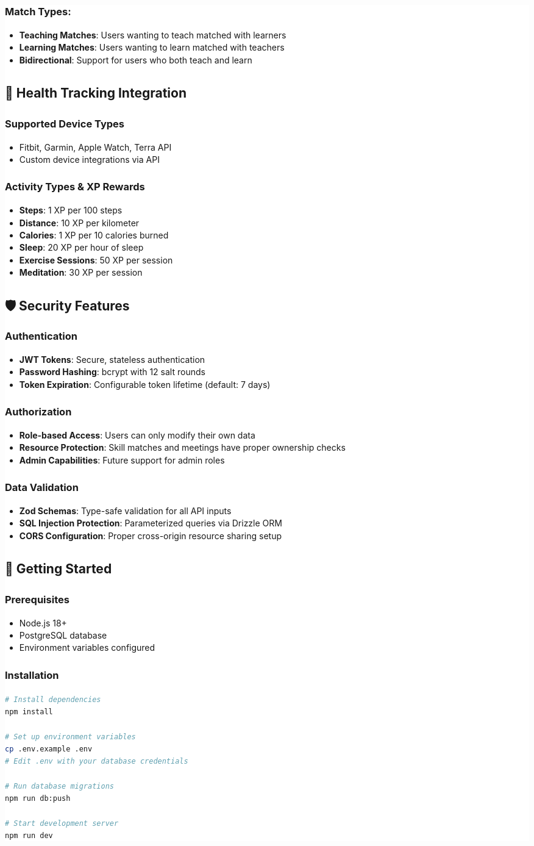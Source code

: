 ### Match Types:
- **Teaching Matches**: Users wanting to teach matched with learners
- **Learning Matches**: Users wanting to learn matched with teachers
- **Bidirectional**: Support for users who both teach and learn

## 🏥 Health Tracking Integration

### Supported Device Types
- Fitbit, Garmin, Apple Watch, Terra API
- Custom device integrations via API

### Activity Types & XP Rewards
- **Steps**: 1 XP per 100 steps
- **Distance**: 10 XP per kilometer
- **Calories**: 1 XP per 10 calories burned
- **Sleep**: 20 XP per hour of sleep
- **Exercise Sessions**: 50 XP per session
- **Meditation**: 30 XP per session

## 🛡️ Security Features

### Authentication
- **JWT Tokens**: Secure, stateless authentication
- **Password Hashing**: bcrypt with 12 salt rounds
- **Token Expiration**: Configurable token lifetime (default: 7 days)

### Authorization
- **Role-based Access**: Users can only modify their own data
- **Resource Protection**: Skill matches and meetings have proper ownership checks
- **Admin Capabilities**: Future support for admin roles

### Data Validation
- **Zod Schemas**: Type-safe validation for all API inputs
- **SQL Injection Protection**: Parameterized queries via Drizzle ORM
- **CORS Configuration**: Proper cross-origin resource sharing setup

## 🚀 Getting Started

### Prerequisites
- Node.js 18+ 
- PostgreSQL database
- Environment variables configured

### Installation
```bash
# Install dependencies
npm install

# Set up environment variables
cp .env.example .env
# Edit .env with your database credentials

# Run database migrations
npm run db:push

# Start development server
npm run dev
```

